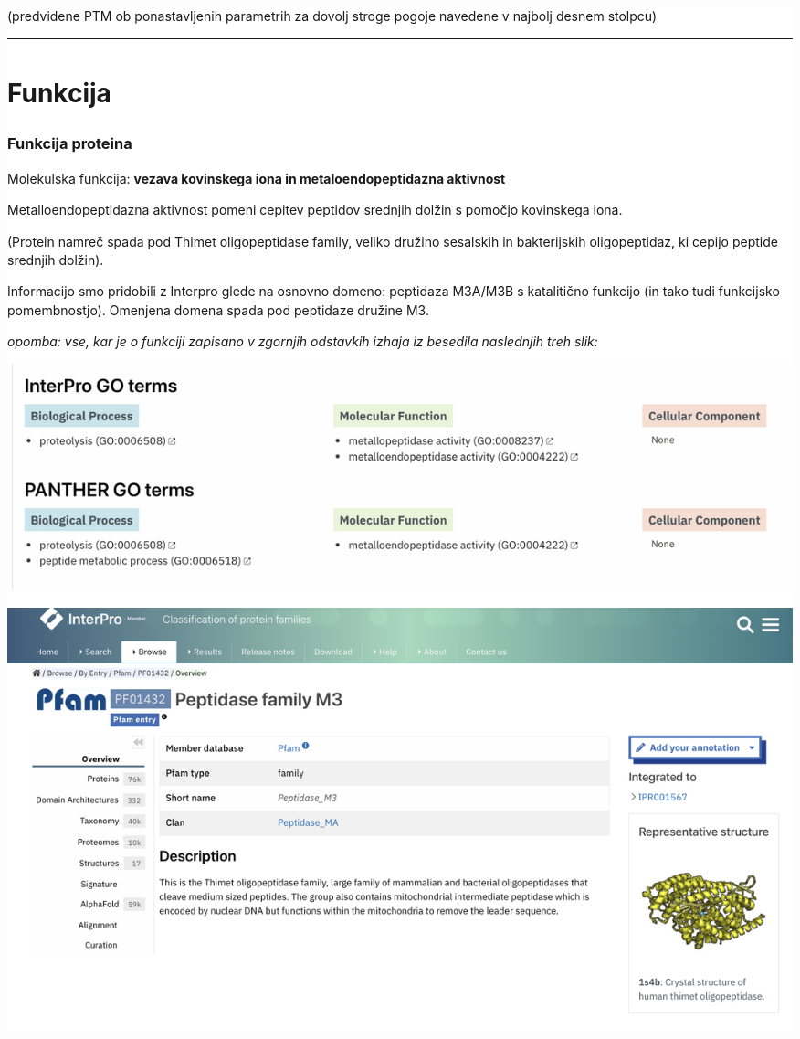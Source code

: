 (predvidene PTM ob ponastavljenih parametrih za dovolj stroge pogoje navedene v najbolj desnem stolpcu)

---

# Funkcija

### Funkcija proteina

Molekulska funkcija: **vezava kovinskega iona in metaloendopeptidazna aktivnost**

Metalloendopeptidazna aktivnost pomeni cepitev peptidov srednjih dolžin s pomočjo kovinskega iona.

(Protein namreč spada pod Thimet oligopeptidase family, veliko družino sesalskih in bakterijskih oligopeptidaz, ki cepijo peptide srednjih dolžin).

Informacijo smo pridobili z Interpro glede na osnovno domeno: peptidaza M3A/M3B s katalitično funkcijo (in tako tudi funkcijsko pomembnostjo). Omenjena domena spada pod peptidaze družine M3. 

*opomba: vse, kar je o funkciji zapisano v zgornjih odstavkih izhaja iz besedila naslednjih treh slik:*

![Funkcije glede na Interpro](S04-funkc_InterP.png)

![Peptidaze M3](S04-peptidaze_M3.png)
